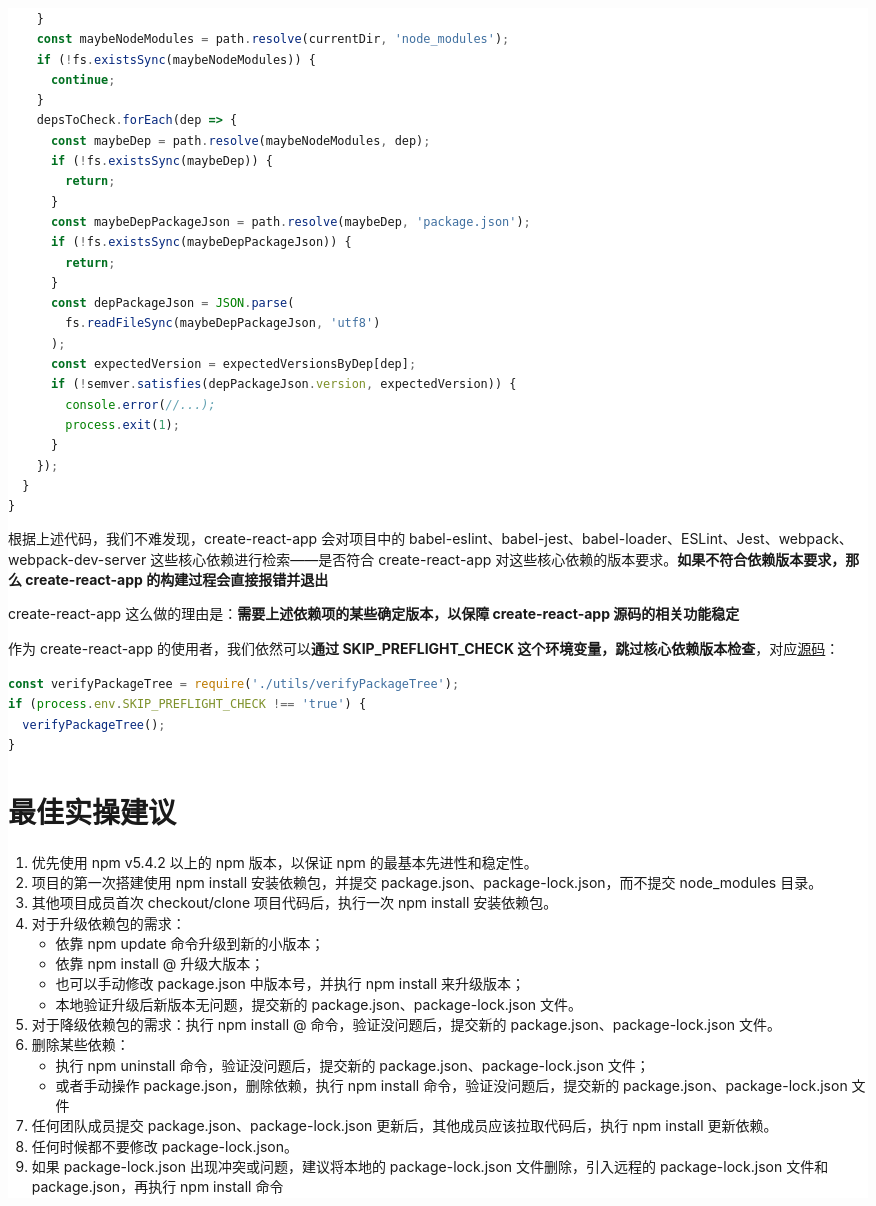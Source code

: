 ```js
    }
    const maybeNodeModules = path.resolve(currentDir, 'node_modules');
    if (!fs.existsSync(maybeNodeModules)) {
      continue;
    }
    depsToCheck.forEach(dep => {
      const maybeDep = path.resolve(maybeNodeModules, dep);
      if (!fs.existsSync(maybeDep)) {
        return;
      }
      const maybeDepPackageJson = path.resolve(maybeDep, 'package.json');
      if (!fs.existsSync(maybeDepPackageJson)) {
        return;
      }
      const depPackageJson = JSON.parse(
        fs.readFileSync(maybeDepPackageJson, 'utf8')
      );
      const expectedVersion = expectedVersionsByDep[dep];
      if (!semver.satisfies(depPackageJson.version, expectedVersion)) {
        console.error(//...);
        process.exit(1);
      }
    });
  }
}
```

根据上述代码，我们不难发现，create-react-app 会对项目中的 babel-eslint、babel-jest、babel-loader、ESLint、Jest、webpack、webpack-dev-server 这些核心依赖进行检索——是否符合 create-react-app 对这些核心依赖的版本要求。**如果不符合依赖版本要求，那么 create-react-app 的构建过程会直接报错并退出**

create-react-app 这么做的理由是：**需要上述依赖项的某些确定版本，以保障 create-react-app 源码的相关功能稳定**

作为 create-react-app 的使用者，我们依然可以**通过 SKIP_PREFLIGHT_CHECK 这个环境变量，跳过核心依赖版本检查**，对应[源码](https://github.com/facebook/create-react-app/blob/5bd6e73047ef0ccd2f31616255c79a939d6402c4/packages/react-scripts/scripts/start.js#L27)：

```js
const verifyPackageTree = require('./utils/verifyPackageTree');
if (process.env.SKIP_PREFLIGHT_CHECK !== 'true') {
  verifyPackageTree();
}
```



# 最佳实操建议

1. 优先使用 npm v5.4.2 以上的 npm 版本，以保证 npm 的最基本先进性和稳定性。
2. 项目的第一次搭建使用 npm install 安装依赖包，并提交 package.json、package-lock.json，而不提交 node_modules 目录。
3. 其他项目成员首次 checkout/clone 项目代码后，执行一次 npm install 安装依赖包。
4. 对于升级依赖包的需求：
   - 依靠 npm update 命令升级到新的小版本；
   - 依靠 npm install @ 升级大版本；
   - 也可以手动修改 package.json 中版本号，并执行 npm install 来升级版本；
   - 本地验证升级后新版本无问题，提交新的 package.json、package-lock.json 文件。
5. 对于降级依赖包的需求：执行 npm install @ 命令，验证没问题后，提交新的 package.json、package-lock.json 文件。
6. 删除某些依赖：
   - 执行 npm uninstall 命令，验证没问题后，提交新的 package.json、package-lock.json 文件；
   - 或者手动操作 package.json，删除依赖，执行 npm install 命令，验证没问题后，提交新的 package.json、package-lock.json 文件
7. 任何团队成员提交 package.json、package-lock.json 更新后，其他成员应该拉取代码后，执行 npm install 更新依赖。
8. 任何时候都不要修改 package-lock.json。
9. 如果 package-lock.json 出现冲突或问题，建议将本地的 package-lock.json 文件删除，引入远程的 package-lock.json 文件和 package.json，再执行 npm install 命令
